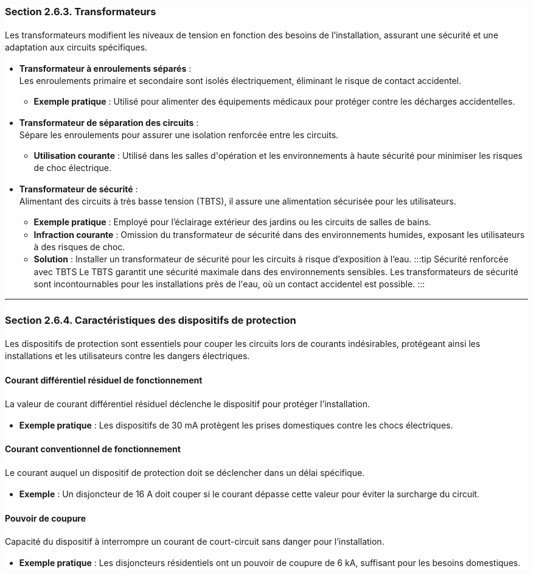 
### Section 2.6.3. Transformateurs

Les transformateurs modifient les niveaux de tension en fonction des besoins de l’installation, assurant une sécurité et une adaptation aux circuits spécifiques.

- **Transformateur à enroulements séparés** :  
  Les enroulements primaire et secondaire sont isolés électriquement, éliminant le risque de contact accidentel.
  - **Exemple pratique** : Utilisé pour alimenter des équipements médicaux pour protéger contre les décharges accidentelles.

- **Transformateur de séparation des circuits** :  
  Sépare les enroulements pour assurer une isolation renforcée entre les circuits.
  - **Utilisation courante** : Utilisé dans les salles d'opération et les environnements à haute sécurité pour minimiser les risques de choc électrique.

- **Transformateur de sécurité** :  
  Alimentant des circuits à très basse tension (TBTS), il assure une alimentation sécurisée pour les utilisateurs.
  - **Exemple pratique** : Employé pour l’éclairage extérieur des jardins ou les circuits de salles de bains.
  - **Infraction courante** : Omission du transformateur de sécurité dans des environnements humides, exposant les utilisateurs à des risques de choc.
  - **Solution** : Installer un transformateur de sécurité pour les circuits à risque d’exposition à l’eau.
  :::tip Sécurité renforcée avec TBTS
  Le TBTS garantit une sécurité maximale dans des environnements sensibles. Les transformateurs de sécurité sont incontournables pour les installations près de l'eau, où un contact accidentel est possible.
  :::

---

### Section 2.6.4. Caractéristiques des dispositifs de protection

Les dispositifs de protection sont essentiels pour couper les circuits lors de courants indésirables, protégeant ainsi les installations et les utilisateurs contre les dangers électriques.

#### Courant différentiel résiduel de fonctionnement
La valeur de courant différentiel résiduel déclenche le dispositif pour protéger l’installation.
- **Exemple pratique** : Les dispositifs de 30 mA protègent les prises domestiques contre les chocs électriques.

#### Courant conventionnel de fonctionnement
Le courant auquel un dispositif de protection doit se déclencher dans un délai spécifique.
- **Exemple** : Un disjoncteur de 16 A doit couper si le courant dépasse cette valeur pour éviter la surcharge du circuit.

#### Pouvoir de coupure
Capacité du dispositif à interrompre un courant de court-circuit sans danger pour l’installation.
- **Exemple pratique** : Les disjoncteurs résidentiels ont un pouvoir de coupure de 6 kA, suffisant pour les besoins domestiques.
